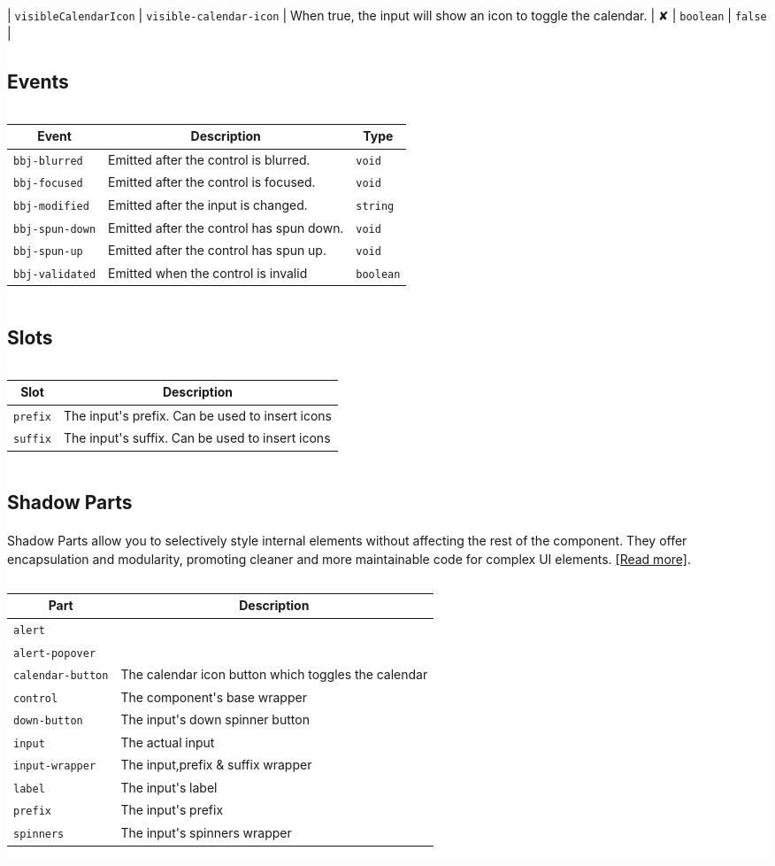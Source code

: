 | ``visibleCalendarIcon``        | ``visible-calendar-icon``        | When true, the input will show an icon to toggle the calendar.                                                                                                                                                                                                                                                                                                                                                                                                                                                                                                                                                                                                                                                    | &#x2718; | ``boolean``                                                                                                                                                            | ``false``                                                       |


</div>

## Events

<div style="overflow-x: auto;">

| Event             | Description                              | Type        |
| ----------------- | ---------------------------------------- | ----------- |
| ``bbj-blurred``   | Emitted after the control is blurred.    | ``void``    |
| ``bbj-focused``   | Emitted after the control is focused.    | ``void``    |
| ``bbj-modified``  | Emitted after the input is changed.      | ``string``  |
| ``bbj-spun-down`` | Emitted after the control has spun down. | ``void``    |
| ``bbj-spun-up``   | Emitted after the control has spun up.   | ``void``    |
| ``bbj-validated`` | Emitted when the control is invalid      | ``boolean`` |


</div>

## Slots

<div style="overflow-x: auto;">

| Slot       | Description                                     |
| ---------- | ----------------------------------------------- |
| ``prefix`` | The input's prefix. Can be used to insert icons |
| ``suffix`` | The input's suffix. Can be used to insert icons |


</div>

## Shadow Parts


Shadow Parts allow you to selectively style internal elements without affecting the rest of the component.
They offer encapsulation and modularity, promoting cleaner and more maintainable code for complex UI elements. [[Read more]](theme-engine/css-shadow-parts).
<div style="overflow-x: auto;">

| Part                | Description                                         |
| ------------------- | --------------------------------------------------- |
| ``alert``           |                                                     |
| ``alert-popover``   |                                                     |
| ``calendar-button`` | The calendar icon button which toggles the calendar |
| ``control``         | The component's base wrapper                        |
| ``down-button``     | The input's down spinner button                     |
| ``input``           | The actual input                                    |
| ``input-wrapper``   | The input,prefix & suffix wrapper                   |
| ``label``           | The input's label                                   |
| ``prefix``          | The input's prefix                                  |
| ``spinners``        | The input's spinners wrapper                        |
